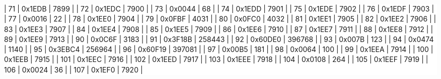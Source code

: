 |      71 | 0x1EDB      |        7899 |
|      72 | 0x1EDC      |        7900 |
|      73 | 0x0044      |          68 |
|      74 | 0x1EDD      |        7901 |
|      75 | 0x1EDE      |        7902 |
|      76 | 0x1EDF      |        7903 |
|      77 | 0x0016      |          22 |
|      78 | 0x1EE0      |        7904 |
|      79 | 0x0FBF      |        4031 |
|      80 | 0x0FC0      |        4032 |
|      81 | 0x1EE1      |        7905 |
|      82 | 0x1EE2      |        7906 |
|      83 | 0x1EE3      |        7907 |
|      84 | 0x1EE4      |        7908 |
|      85 | 0x1EE5      |        7909 |
|      86 | 0x1EE6      |        7910 |
|      87 | 0x1EE7      |        7911 |
|      88 | 0x1EE8      |        7912 |
|      89 | 0x1EE9      |        7913 |
|      90 | 0x0C6F      |        3183 |
|      91 | 0x3F18B     |      258443 |
|      92 | 0x60DE0     |      396768 |
|      93 | 0x007B      |         123 |
|      94 | 0x0474      |        1140 |
|      95 | 0x3EBC4     |      256964 |
|      96 | 0x60F19     |      397081 |
|      97 | 0x00B5      |         181 |
|      98 | 0x0064      |         100 |
|      99 | 0x1EEA      |        7914 |
|     100 | 0x1EEB      |        7915 |
|     101 | 0x1EEC      |        7916 |
|     102 | 0x1EED      |        7917 |
|     103 | 0x1EEE      |        7918 |
|     104 | 0x0108      |         264 |
|     105 | 0x1EEF      |        7919 |
|     106 | 0x0024      |          36 |
|     107 | 0x1EF0      |        7920 |